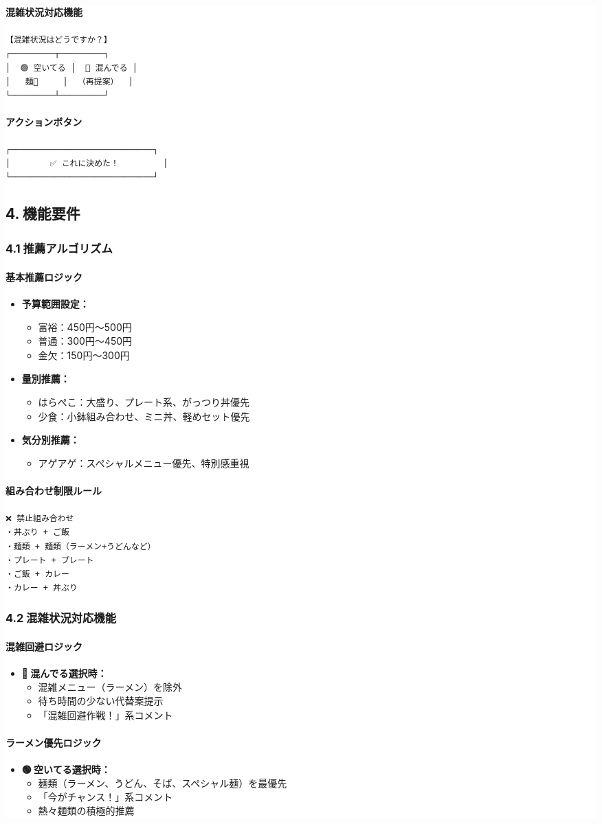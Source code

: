 #### 混雑状況対応機能
```
【混雑状況はどうですか？】
┌─────────┬─────────┐
│  🟢 空いてる │  🔴 混んでる │
│   麺🍜     │  （再提案）  │
└─────────┴─────────┘
```

#### アクションボタン
```
┌─────────────────────────────┐
│        ✅ これに決めた！         │
└─────────────────────────────┘
```

## 4. 機能要件

### 4.1 推薦アルゴリズム

#### 基本推薦ロジック
- **予算範囲設定：**
  - 富裕：450円〜500円
  - 普通：300円〜450円
  - 金欠：150円〜300円

- **量別推薦：**
  - はらぺこ：大盛り、プレート系、がっつり丼優先
  - 少食：小鉢組み合わせ、ミニ丼、軽めセット優先

- **気分別推薦：**
  - アゲアゲ：スペシャルメニュー優先、特別感重視

#### 組み合わせ制限ルール
```
❌ 禁止組み合わせ
・丼ぶり + ご飯
・麺類 + 麺類（ラーメン+うどんなど）
・プレート + プレート
・ご飯 + カレー
・カレー + 丼ぶり
```

### 4.2 混雑状況対応機能

#### 混雑回避ロジック
- **🔴 混んでる選択時：**
  - 混雑メニュー（ラーメン）を除外
  - 待ち時間の少ない代替案提示
  - 「混雑回避作戦！」系コメント

#### ラーメン優先ロジック
- **🟢 空いてる選択時：**
  - 麺類（ラーメン、うどん、そば、スペシャル麺）を最優先
  - 「今がチャンス！」系コメント
  - 熱々麺類の積極的推薦
